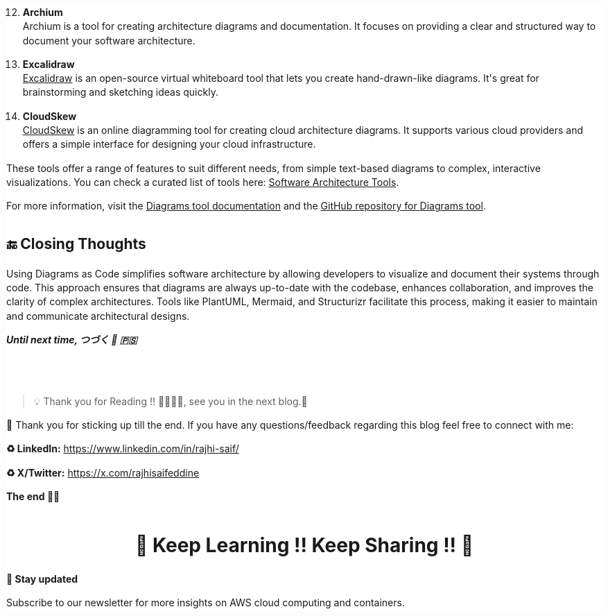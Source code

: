 12. **Archium**  
     Archium is a tool for creating architecture diagrams and documentation. It focuses on providing a clear and structured way to document your software architecture.

13. **Excalidraw**  
     [Excalidraw](https://excalidraw.com/) is an open-source virtual whiteboard tool that lets you create hand-drawn-like diagrams. It's great for brainstorming and sketching ideas quickly.

14. **CloudSkew**  
     [CloudSkew](https://www.cloudskew.com/) is an online diagramming tool for creating cloud architecture diagrams. It supports various cloud providers and offers a simple interface for designing your cloud infrastructure.

These tools offer a range of features to suit different needs, from simple text-based diagrams to complex, interactive visualizations. You can check a curated list of tools here: [Software Architecture Tools](https://softwarearchitecture.tools/).

For more information, visit the [Diagrams tool documentation](https://diagrams.mingrammer.com/docs/getting-started/installation) and the [GitHub repository for Diagrams tool](https://github.com/mingrammer/diagrams).

## 🔚 Closing Thoughts

Using Diagrams as Code simplifies software architecture by allowing developers to visualize and document their systems through code. This approach ensures that diagrams are always up-to-date with the codebase, enhances collaboration, and improves the clarity of complex architectures. Tools like PlantUML, Mermaid, and Structurizr facilitate this process, making it easier to maintain and communicate architectural designs.

**_Until next time, つづく 🎉 🇵🇸_**

<br><br>

> 💡 Thank you for Reading !! 🙌🏻😁📃, see you in the next blog.🤘  

🚀 Thank you for sticking up till the end. If you have any questions/feedback regarding this blog feel free to connect with me:

**♻️ LinkedIn:** https://www.linkedin.com/in/rajhi-saif/

**♻️ X/Twitter:** https://x.com/rajhisaifeddine

**The end ✌🏻**

<h1 align="center">🔰 Keep Learning !! Keep Sharing !! 🔰</h1>

  
**📅 Stay updated**

Subscribe to our newsletter for more insights on AWS cloud computing and containers.
